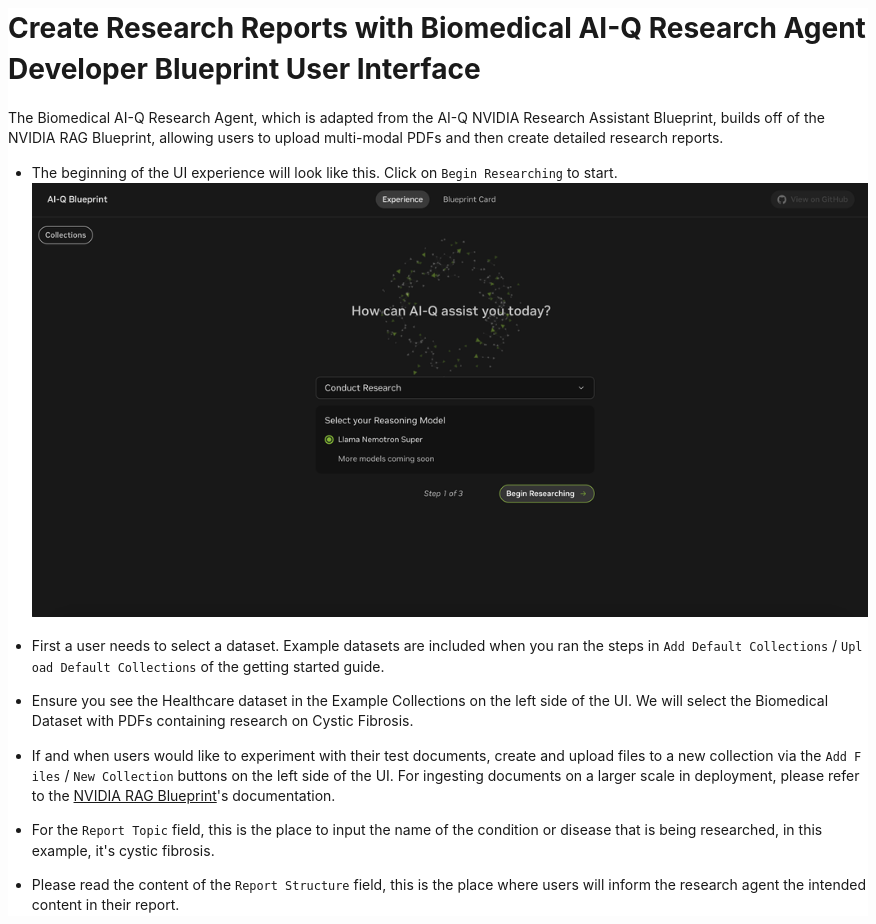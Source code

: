 # Create Research Reports with Biomedical AI-Q Research Agent Developer Blueprint User Interface

The Biomedical AI-Q Research Agent, which is adapted from the AI-Q NVIDIA Research Assistant Blueprint, builds off of the NVIDIA RAG Blueprint, allowing users to upload multi-modal PDFs and then create detailed research reports. 

- The beginning of the UI experience will look like this. Click on `Begin Researching` to start.
  ![Screenshot showing document upload](../docs/images/ui_01_start_screen.png)

- First a user needs to select a dataset. Example datasets are included when you ran the steps in `Add Default Collections` / `Upload Default Collections` of the getting started guide.
- Ensure you see the Healthcare dataset in the Example Collections on the left side of the UI. We will select the Biomedical Dataset with PDFs containing research on Cystic Fibrosis. 
- If and when users would like to experiment with their test documents, create and upload files to a new collection via the `Add Files` / `New Collection` buttons on the left side of the UI. For ingesting documents on a larger scale in deployment, please refer to the [NVIDIA RAG Blueprint](https://github.com/NVIDIA-AI-Blueprints/rag)'s documentation.
- For the `Report Topic` field, this is the place to input the name of the condition or disease that is being researched, in this example, it's cystic fibrosis. 
- Please read the content of the `Report Structure` field, this is the place where users will inform the research agent the intended content in their report. 
